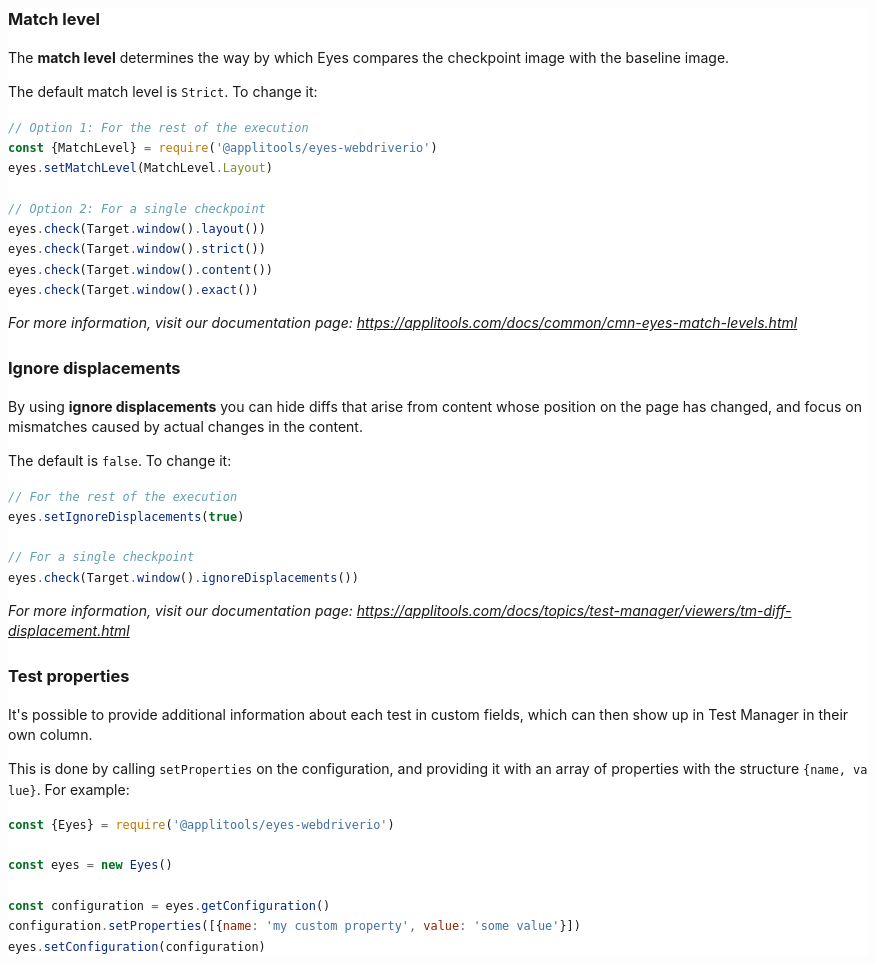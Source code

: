 ### Match level

The **match level** determines the way by which Eyes compares the checkpoint image with the baseline image.

The default match level is `Strict`. To change it:

```js
// Option 1: For the rest of the execution
const {MatchLevel} = require('@applitools/eyes-webdriverio')
eyes.setMatchLevel(MatchLevel.Layout)

// Option 2: For a single checkpoint
eyes.check(Target.window().layout())
eyes.check(Target.window().strict())
eyes.check(Target.window().content())
eyes.check(Target.window().exact())
```

_For more information, visit our documentation page: https://applitools.com/docs/common/cmn-eyes-match-levels.html_

### Ignore displacements

By using **ignore displacements** you can hide diffs that arise from content whose position on the page has changed, and focus on mismatches caused by actual changes in the content.

The default is `false`. To change it:

```js
// For the rest of the execution
eyes.setIgnoreDisplacements(true)

// For a single checkpoint
eyes.check(Target.window().ignoreDisplacements())
```

_For more information, visit our documentation page: https://applitools.com/docs/topics/test-manager/viewers/tm-diff-displacement.html_

### Test properties

It's possible to provide additional information about each test in custom fields, which can then show up in Test Manager in their own column.

This is done by calling `setProperties` on the configuration, and providing it with an array of properties with the structure `{name, value}`. For example:

```js
const {Eyes} = require('@applitools/eyes-webdriverio')

const eyes = new Eyes()

const configuration = eyes.getConfiguration()
configuration.setProperties([{name: 'my custom property', value: 'some value'}])
eyes.setConfiguration(configuration)
```
